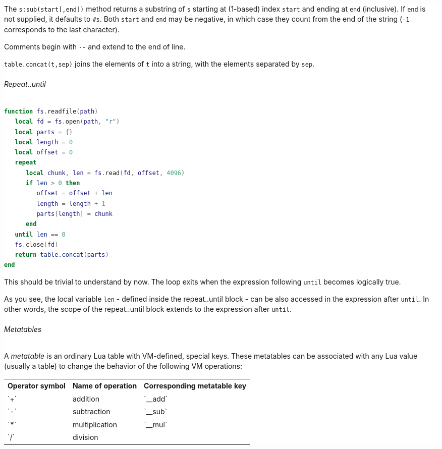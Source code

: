 
The `s:sub(start[,end])` method returns a substring of `s` starting at (1-based) index `start` and ending at `end` (inclusive). If `end` is not supplied, it defaults to `#s`. Both `start` and `end` may be negative, in which case they count from the end of the string (`-1` corresponds to the last character).

Comments begin with `--` and extend to the end of line.

`table.concat(t,sep)` joins the elements of `t` into a string, with the elements separated by `sep`.

###### Repeat..until

```Lua
function fs.readfile(path)
   local fd = fs.open(path, "r")
   local parts = {}
   local length = 0
   local offset = 0
   repeat
      local chunk, len = fs.read(fd, offset, 4096)
      if len > 0 then
         offset = offset + len
         length = length + 1
         parts[length] = chunk
      end
   until len == 0
   fs.close(fd)
   return table.concat(parts)
end
```

This should be trivial to understand by now. The loop exits when the expression following `until` becomes logically true.

As you see, the local variable `len` - defined inside the repeat..until block - can be also accessed in the expression after `until`. In other words, the scope of the repeat..until block extends to the expression after `until`.

###### Metatables

A *metatable* is an ordinary Lua table with VM-defined, special keys. These metatables can be associated with any Lua value (usually a table) to change the behavior of the following VM operations:

<table>
  <tr>
    <th>Operator symbol</th>
    <th>Name of operation</th>
    <th>Corresponding metatable key</th>
  </tr>
  <tr>
    <td>`+`</th>
    <td>addition</th>
    <td>`__add`</th>
  </tr>
  <tr>
    <td>`-`</th>
    <td>subtraction</th>
    <td>`__sub`</th>
  </tr>
  <tr>
    <td>`*`</th>
    <td>multiplication</th>
    <td>`__mul`</th>
  </tr>
  <tr>
    <td>`/`</th>
    <td>division</th>

[prev]: /articles/diy-linux-with-buildroot-part-1/
[Lua]: http://www.lua.org/
[LuaJIT]: http://www.luajit.org/
[br-article]: /articles/diy-linux-with-buildroot-part-1/
[Buildroot GitHub repository]: git://git.buildroot.net/buildroot
[Lua 5.1 manual]: http://www.lua.org/manual/5.1/manual.html
[R5RS standard]: http://schemers.org/Documents/Standards/R5RS/
[Windows 3.1]: http://en.wikipedia.org/wiki/Scheduling_%28computing%29#Windows
[luaS_newlstr]: http://www.lua.org/source/5.1/lstring.c.html#luaS_newlstr
[luaV_equalval]: http://www.lua.org/source/5.1/lvm.c.html#luaV_equalval
[Penlight]: http://github.com/stevedonovan/Penlight/
[source]: http://www.lua.org/source/5.1/ltable.c.html#luaH_next
[Lua manual]: http://www.lua.org/manual/5.1/manual.html#2.4.5
[Lua manual]: http://www.lua.org/manual/5.1/manual.html#2.8
[manual-loaders]: http://www.lua.org/manual/5.1/manual.html#5.3
[Lua manual]: http://www.lua.org/manual/5.1/manual.html